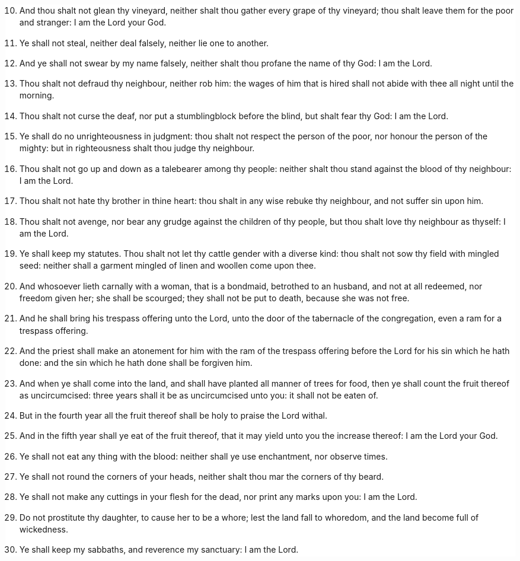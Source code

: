 10. And thou shalt not glean thy vineyard, neither shalt thou gather every grape of thy vineyard; thou shalt leave them for the poor and stranger: I am the Lord your God.

11. Ye shall not steal, neither deal falsely, neither lie one to another.

12. And ye shall not swear by my name falsely, neither shalt thou profane the name of thy God: I am the Lord.

13. Thou shalt not defraud thy neighbour, neither rob him: the wages of him that is hired shall not abide with thee all night until the morning.

14. Thou shalt not curse the deaf, nor put a stumblingblock before the blind, but shalt fear thy God: I am the Lord.

15. Ye shall do no unrighteousness in judgment: thou shalt not respect the person of the poor, nor honour the person of the mighty: but in righteousness shalt thou judge thy neighbour.

16. Thou shalt not go up and down as a talebearer among thy people: neither shalt thou stand against the blood of thy neighbour: I am the Lord.

17. Thou shalt not hate thy brother in thine heart: thou shalt in any wise rebuke thy neighbour, and not suffer sin upon him.

18. Thou shalt not avenge, nor bear any grudge against the children of thy people, but thou shalt love thy neighbour as thyself: I am the Lord.

19. Ye shall keep my statutes. Thou shalt not let thy cattle gender with a diverse kind: thou shalt not sow thy field with mingled seed: neither shall a garment mingled of linen and woollen come upon thee.

20. And whosoever lieth carnally with a woman, that is a bondmaid, betrothed to an husband, and not at all redeemed, nor freedom given her; she shall be scourged; they shall not be put to death, because she was not free.

21. And he shall bring his trespass offering unto the Lord, unto the door of the tabernacle of the congregation, even a ram for a trespass offering.

22. And the priest shall make an atonement for him with the ram of the trespass offering before the Lord for his sin which he hath done: and the sin which he hath done shall be forgiven him.

23. And when ye shall come into the land, and shall have planted all manner of trees for food, then ye shall count the fruit thereof as uncircumcised: three years shall it be as uncircumcised unto you: it shall not be eaten of.

24. But in the fourth year all the fruit thereof shall be holy to praise the Lord withal.

25. And in the fifth year shall ye eat of the fruit thereof, that it may yield unto you the increase thereof: I am the Lord your God.

26. Ye shall not eat any thing with the blood: neither shall ye use enchantment, nor observe times.

27. Ye shall not round the corners of your heads, neither shalt thou mar the corners of thy beard.

28. Ye shall not make any cuttings in your flesh for the dead, nor print any marks upon you: I am the Lord.

29. Do not prostitute thy daughter, to cause her to be a whore; lest the land fall to whoredom, and the land become full of wickedness.

30. Ye shall keep my sabbaths, and reverence my sanctuary: I am the Lord.
